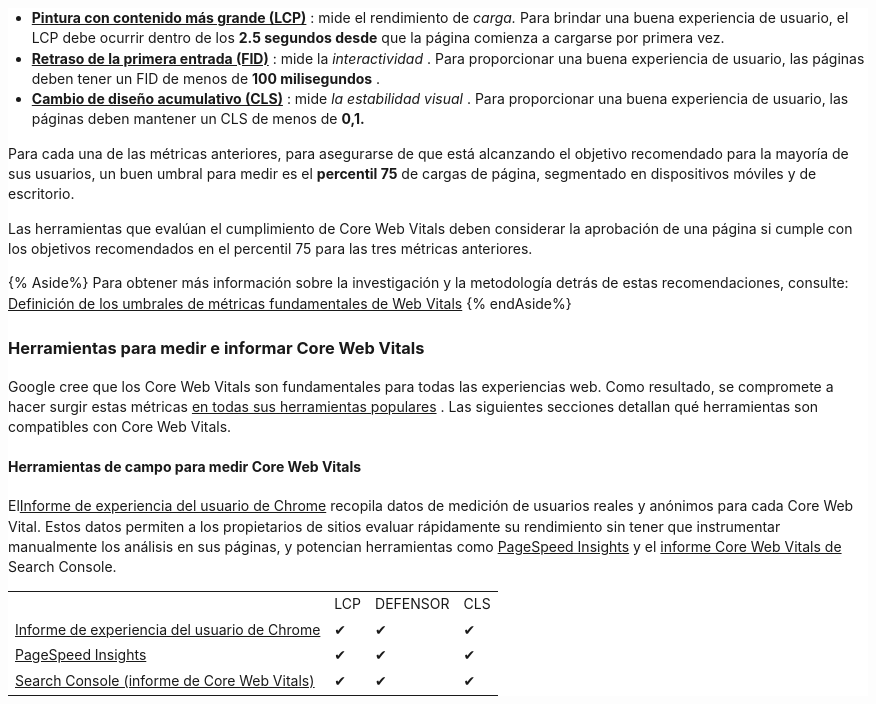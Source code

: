- **[Pintura con contenido más grande (LCP)](/lcp/)** : mide el rendimiento de *carga.* Para brindar una buena experiencia de usuario, el LCP debe ocurrir dentro de los **2.5 segundos desde** que la página comienza a cargarse por primera vez.
- **[Retraso de la primera entrada (FID)](/fid/)** : mide la *interactividad* . Para proporcionar una buena experiencia de usuario, las páginas deben tener un FID de menos de **100 milisegundos** .
- **[Cambio de diseño acumulativo (CLS)](/cls/)** : mide *la estabilidad visual* . Para proporcionar una buena experiencia de usuario, las páginas deben mantener un CLS de menos de **0,1.**

Para cada una de las métricas anteriores, para asegurarse de que está alcanzando el objetivo recomendado para la mayoría de sus usuarios, un buen umbral para medir es el **percentil 75** de cargas de página, segmentado en dispositivos móviles y de escritorio.

Las herramientas que evalúan el cumplimiento de Core Web Vitals deben considerar la aprobación de una página si cumple con los objetivos recomendados en el percentil 75 para las tres métricas anteriores.

{% Aside%} Para obtener más información sobre la investigación y la metodología detrás de estas recomendaciones, consulte: [Definición de los umbrales de métricas fundamentales de Web Vitals](/defining-core-web-vitals-thresholds/) {% endAside%}

### Herramientas para medir e informar Core Web Vitals

Google cree que los Core Web Vitals son fundamentales para todas las experiencias web. Como resultado, se compromete a hacer surgir estas métricas [en todas sus herramientas populares](/vitals-tools/) . Las siguientes secciones detallan qué herramientas son compatibles con Core Web Vitals.

#### Herramientas de campo para medir Core Web Vitals

El[Informe de experiencia del usuario de Chrome](https://developers.google.com/web/tools/chrome-user-experience-report) recopila datos de medición de usuarios reales y anónimos para cada Core Web Vital. Estos datos permiten a los propietarios de sitios evaluar rápidamente su rendimiento sin tener que instrumentar manualmente los análisis en sus páginas, y potencian herramientas como [PageSpeed Insights](https://developers.google.com/speed/pagespeed/insights/) y el [informe Core Web Vitals de](https://support.google.com/webmasters/answer/9205520) Search Console.

<div class="w-table-wrapper">
  <table>
    <tr>
      <td> </td>
      <td>LCP</td>
      <td>DEFENSOR</td>
      <td>CLS</td>
    </tr>
    <tr>
      <td><a href="https://developers.google.com/web/tools/chrome-user-experience-report">Informe de experiencia del usuario de Chrome</a></td>
      <td>✔</td>
      <td>✔</td>
      <td>✔</td>
    </tr>
    <tr>
      <td><a href="https://developers.google.com/speed/pagespeed/insights/">PageSpeed Insights</a></td>
      <td>✔</td>
      <td>✔</td>
      <td>✔</td>
    </tr>
    <tr>
      <td><a href="https://support.google.com/webmasters/answer/9205520">Search Console (informe de Core Web Vitals)</a></td>
      <td>✔</td>
      <td>✔</td>
      <td>✔</td>
    </tr>
  </table>
</div>
